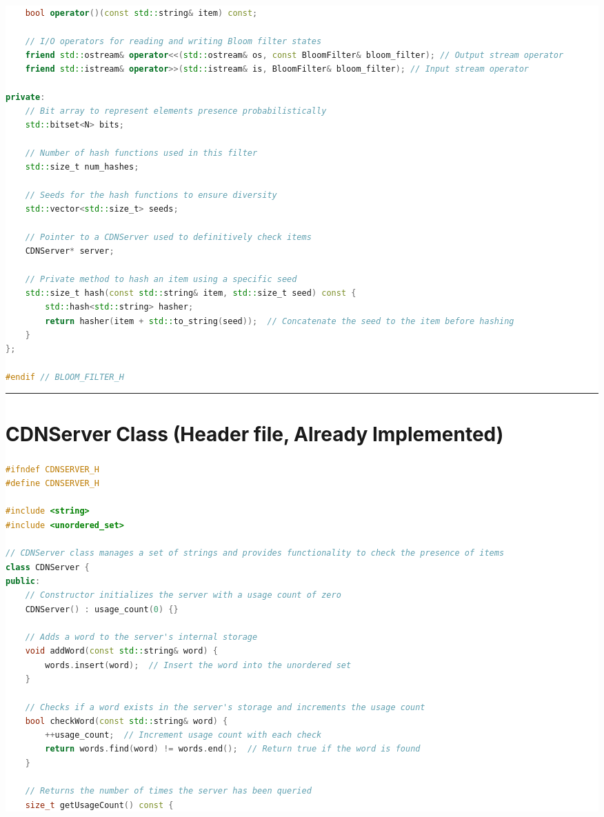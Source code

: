 ```cpp
    bool operator()(const std::string& item) const;

    // I/O operators for reading and writing Bloom filter states
    friend std::ostream& operator<<(std::ostream& os, const BloomFilter& bloom_filter); // Output stream operator
    friend std::istream& operator>>(std::istream& is, BloomFilter& bloom_filter); // Input stream operator

private:
    // Bit array to represent elements presence probabilistically
    std::bitset<N> bits;

    // Number of hash functions used in this filter
    std::size_t num_hashes;

    // Seeds for the hash functions to ensure diversity
    std::vector<std::size_t> seeds;

    // Pointer to a CDNServer used to definitively check items
    CDNServer* server;

    // Private method to hash an item using a specific seed
    std::size_t hash(const std::string& item, std::size_t seed) const {
        std::hash<std::string> hasher;
        return hasher(item + std::to_string(seed));  // Concatenate the seed to the item before hashing
    }
};

#endif // BLOOM_FILTER_H
```

---

# CDNServer Class (Header file, Already Implemented)

```cpp
#ifndef CDNSERVER_H
#define CDNSERVER_H

#include <string>
#include <unordered_set>

// CDNServer class manages a set of strings and provides functionality to check the presence of items
class CDNServer {
public:
    // Constructor initializes the server with a usage count of zero
    CDNServer() : usage_count(0) {}

    // Adds a word to the server's internal storage
    void addWord(const std::string& word) {
        words.insert(word);  // Insert the word into the unordered set
    }

    // Checks if a word exists in the server's storage and increments the usage count
    bool checkWord(const std::string& word) {
        ++usage_count;  // Increment usage count with each check
        return words.find(word) != words.end();  // Return true if the word is found
    }

    // Returns the number of times the server has been queried
    size_t getUsageCount() const {
```
